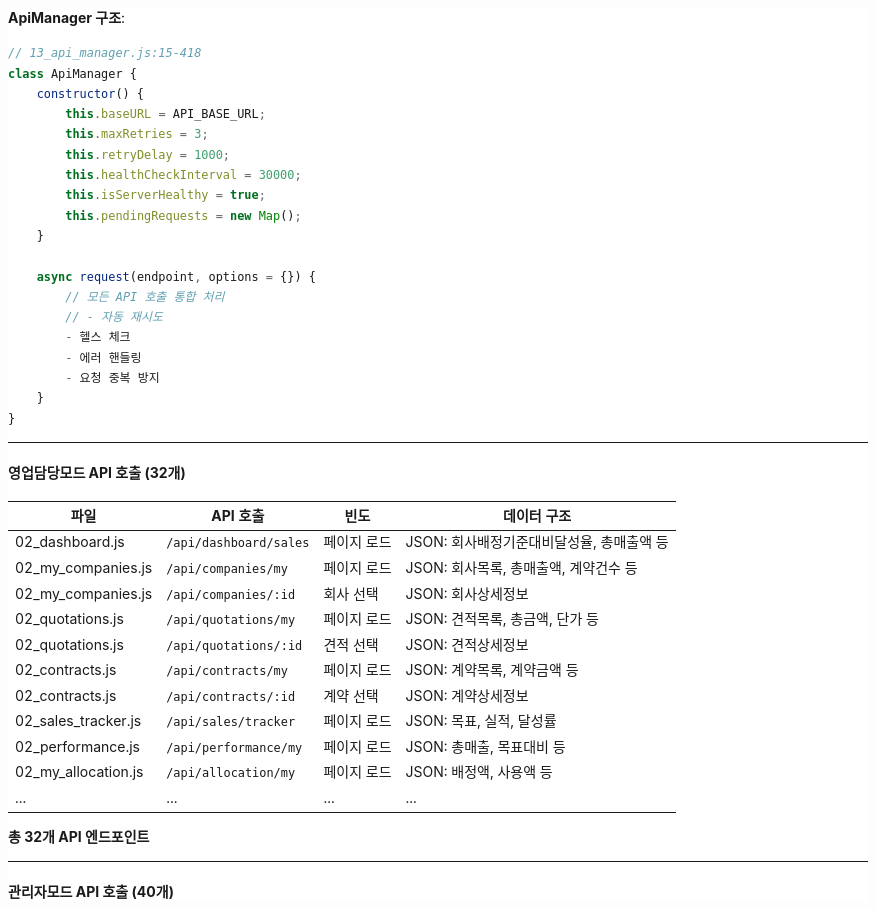 **ApiManager 구조**:
```javascript
// 13_api_manager.js:15-418
class ApiManager {
    constructor() {
        this.baseURL = API_BASE_URL;
        this.maxRetries = 3;
        this.retryDelay = 1000;
        this.healthCheckInterval = 30000;
        this.isServerHealthy = true;
        this.pendingRequests = new Map();
    }

    async request(endpoint, options = {}) {
        // 모든 API 호출 통합 처리
        // - 자동 재시도
        - 헬스 체크
        - 에러 핸들링
        - 요청 중복 방지
    }
}
```

---

#### 영업담당모드 API 호출 (32개)

| 파일 | API 호출 | 빈도 | 데이터 구조 |
|------|----------|------|-------------|
| 02_dashboard.js | `/api/dashboard/sales` | 페이지 로드 | JSON: 회사배정기준대비달성율, 총매출액 등 |
| 02_my_companies.js | `/api/companies/my` | 페이지 로드 | JSON: 회사목록, 총매출액, 계약건수 등 |
| 02_my_companies.js | `/api/companies/:id` | 회사 선택 | JSON: 회사상세정보 |
| 02_quotations.js | `/api/quotations/my` | 페이지 로드 | JSON: 견적목록, 총금액, 단가 등 |
| 02_quotations.js | `/api/quotations/:id` | 견적 선택 | JSON: 견적상세정보 |
| 02_contracts.js | `/api/contracts/my` | 페이지 로드 | JSON: 계약목록, 계약금액 등 |
| 02_contracts.js | `/api/contracts/:id` | 계약 선택 | JSON: 계약상세정보 |
| 02_sales_tracker.js | `/api/sales/tracker` | 페이지 로드 | JSON: 목표, 실적, 달성률 |
| 02_performance.js | `/api/performance/my` | 페이지 로드 | JSON: 총매출, 목표대비 등 |
| 02_my_allocation.js | `/api/allocation/my` | 페이지 로드 | JSON: 배정액, 사용액 등 |
| ... | ... | ... | ... |

**총 32개 API 엔드포인트**

---

#### 관리자모드 API 호출 (40개)
